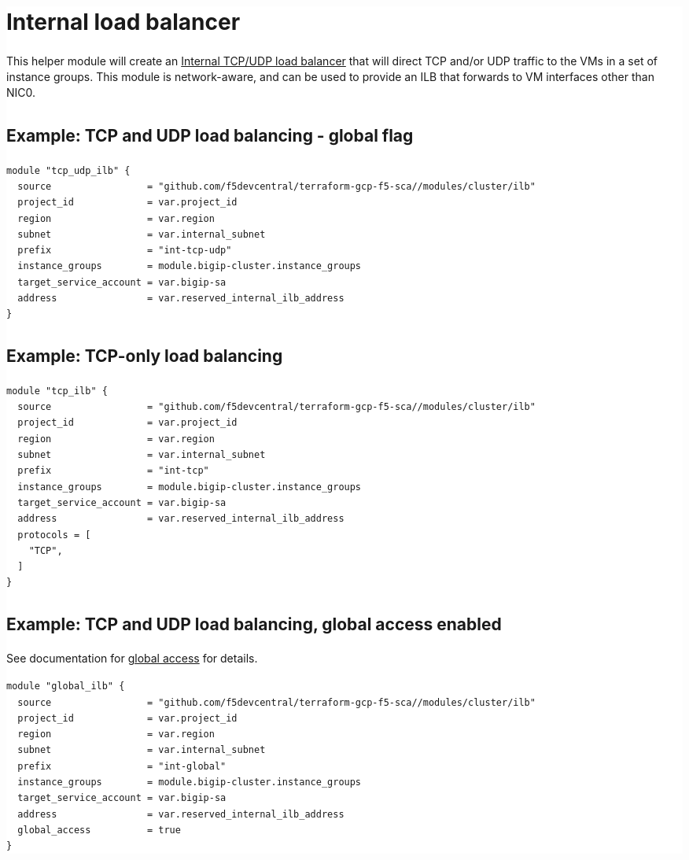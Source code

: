 # Internal load balancer

This helper module will create an [Internal TCP/UDP load balancer](https://cloud.google.com/load-balancing/docs/internal)
that will direct TCP and/or UDP traffic to the VMs in a set of instance groups.
This module is network-aware, and can be used to provide an ILB that forwards
to VM interfaces other than NIC0.

## Example: TCP and UDP load balancing - global flag

```hcl
module "tcp_udp_ilb" {
  source                 = "github.com/f5devcentral/terraform-gcp-f5-sca//modules/cluster/ilb"
  project_id             = var.project_id
  region                 = var.region
  subnet                 = var.internal_subnet
  prefix                 = "int-tcp-udp"
  instance_groups        = module.bigip-cluster.instance_groups
  target_service_account = var.bigip-sa
  address                = var.reserved_internal_ilb_address
}
```

## Example: TCP-only load balancing

```hcl
module "tcp_ilb" {
  source                 = "github.com/f5devcentral/terraform-gcp-f5-sca//modules/cluster/ilb"
  project_id             = var.project_id
  region                 = var.region
  subnet                 = var.internal_subnet
  prefix                 = "int-tcp"
  instance_groups        = module.bigip-cluster.instance_groups
  target_service_account = var.bigip-sa
  address                = var.reserved_internal_ilb_address
  protocols = [
    "TCP",
  ]
}
```

## Example: TCP and UDP load balancing, global access enabled

See documentation for [global access](https://cloud.google.com/load-balancing/docs/internal/setting-up-internal#ilb-global-access)
for details.

```hcl
module "global_ilb" {
  source                 = "github.com/f5devcentral/terraform-gcp-f5-sca//modules/cluster/ilb"
  project_id             = var.project_id
  region                 = var.region
  subnet                 = var.internal_subnet
  prefix                 = "int-global"
  instance_groups        = module.bigip-cluster.instance_groups
  target_service_account = var.bigip-sa
  address                = var.reserved_internal_ilb_address
  global_access          = true
}
```
